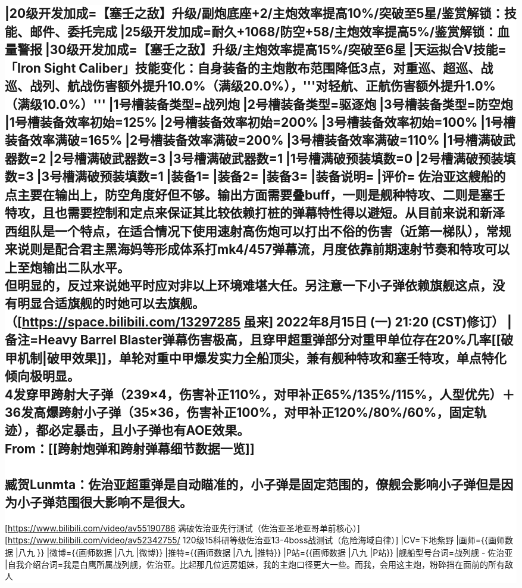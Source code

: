 |20级开发加成=【塞壬之敌】升级/副炮底座+2/主炮效率提高10%/突破至5星/鉴赏解锁：技能、邮件、委托完成
|25级开发加成=耐久+1068/防空+58/主炮效率提高5%/鉴赏解锁：血量警报
|30级开发加成=【塞壬之敌】升级/主炮效率提高15%/突破至6星
|天运拟合V技能=「Iron Sight Caliber」技能变化：自身装备的主炮散布范围降低3点，对重巡、超巡、战巡、战列、航战伤害额外提升10.0%（满级20.0%），'''对轻航、正航伤害额外提升1.0%（满级10.0%）'''
|1号槽装备类型=战列炮
|2号槽装备类型=驱逐炮
|3号槽装备类型=防空炮
|1号槽装备效率初始=125%
|2号槽装备效率初始=200%
|3号槽装备效率初始=100%
|1号槽装备效率满破=165%
|2号槽装备效率满破=200%
|3号槽装备效率满破=110%
|1号槽满破武器数=2
|2号槽满破武器数=3
|3号槽满破武器数=1
|1号槽满破预装填数=0
|2号槽满破预装填数=3
|3号槽满破预装填数=1
|装备1=
|装备2=
|装备3=
|装备说明=
|评价=
佐治亚这艘船的点主要在输出上，防空角度好但不够。输出方面需要叠buff，一则是舰种特攻、二则是塞壬特攻，且也需要控制和定点来保证其比较依赖打桩的弹幕特性得以避短。从目前来说和新泽西组队是一个特点，在适合情况下使用速射高伤炮可以打出不俗的伤害（近第一梯队），常规来说则是配合君主黑海妈等形成体系打mk4/457弹幕流，月度依靠前期速射节奏和特攻可以上至炮输出二队水平。<br>
但明显的，反过来说她平时应对非以上环境难堪大任。另注意一下小子弹依赖旗舰这点，没有明显合适旗舰的时她可以去旗舰。<br>（[https://space.bilibili.com/13297285 虽来] 2022年8月15日 (一) 21:20 (CST)修订）
|备注=Heavy Barrel Blaster弹幕伤害极高，且穿甲超重弹部分对重甲单位存在20%几率[[破甲机制|破甲效果]]，单轮对重中甲爆发实力全船顶尖，兼有舰种特攻和塞壬特攻，单点特化倾向极明显。<br>4发穿甲跨射大子弹（239×4，伤害补正110%，对甲补正65%/135%/115%，人型优先）＋36发高爆跨射小子弹（35×36，伤害补正100%，对甲补正120%/80%/60%，固定轨迹），都必定暴击，且小子弹也有AOE效果。<br>From：[[跨射炮弹和跨射弹幕细节数据一览]]
----
臧贺Lunmta：佐治亚超重弹是自动瞄准的，小子弹是固定范围的，僚舰会影响小子弹但是因为小子弹范围很大影响不是很大。
----
[https://www.bilibili.com/video/av55190786 满破佐治亚先行测试（佐治亚圣地亚哥单前核心）]<br>
[https://www.bilibili.com/video/av52342755/ 120级15科研等级佐治亚13-4boss战测试（危险海域自律）]
|CV=下地紫野
|画师={{画师数据 |八九 }}
|微博={{画师数据 |八九  |微博}}
|推特={{画师数据 |八九  |推特}}
|P站={{画师数据 |八九  |P站}}
|舰船型号台词=战列舰 - 佐治亚
|自我介绍台词=我是白鹰所属战列舰，佐治亚。比起那几位远房姐妹，我的主炮口径更大一些。而我，会用这主炮，粉碎挡在面前的所有敌人